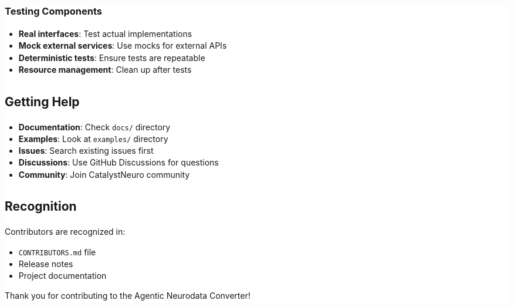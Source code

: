 ### Testing Components

- **Real interfaces**: Test actual implementations
- **Mock external services**: Use mocks for external APIs
- **Deterministic tests**: Ensure tests are repeatable
- **Resource management**: Clean up after tests

## Getting Help

- **Documentation**: Check `docs/` directory
- **Examples**: Look at `examples/` directory
- **Issues**: Search existing issues first
- **Discussions**: Use GitHub Discussions for questions
- **Community**: Join CatalystNeuro community

## Recognition

Contributors are recognized in:

- `CONTRIBUTORS.md` file
- Release notes
- Project documentation

Thank you for contributing to the Agentic Neurodata Converter!
